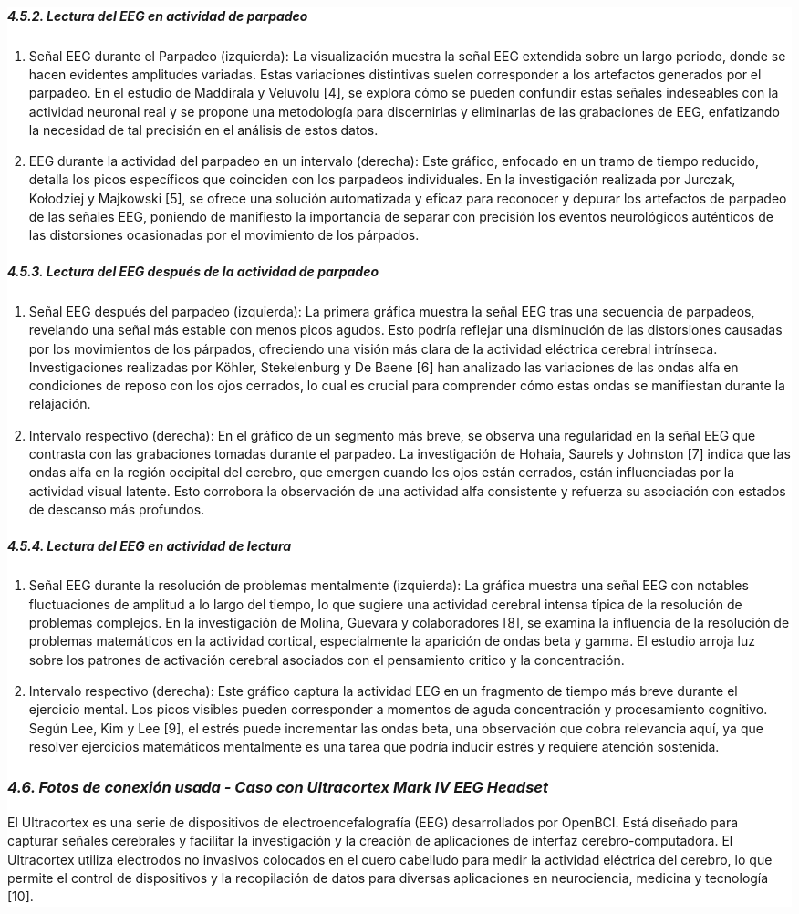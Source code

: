##### 4.5.2. Lectura del EEG en actividad de parpadeo

1. Señal EEG durante el Parpadeo (izquierda): La visualización muestra la señal EEG extendida sobre un largo periodo, donde se hacen evidentes amplitudes variadas. Estas variaciones distintivas suelen corresponder a los artefactos generados por el parpadeo. En el estudio de Maddirala y Veluvolu [4], se explora cómo se pueden confundir estas señales indeseables con la actividad neuronal real y se propone una metodología para discernirlas y eliminarlas de las grabaciones de EEG, enfatizando la necesidad de tal precisión en el análisis de estos datos.

2. EEG durante la actividad del parpadeo en un intervalo (derecha): Este gráfico, enfocado en un tramo de tiempo reducido, detalla los picos específicos que coinciden con los parpadeos individuales. En la investigación realizada por Jurczak, Kołodziej y Majkowski [5], se ofrece una solución automatizada y eficaz para reconocer y depurar los artefactos de parpadeo de las señales EEG, poniendo de manifiesto la importancia de separar con precisión los eventos neurológicos auténticos de las distorsiones ocasionadas por el movimiento de los párpados.

##### 4.5.3. Lectura del EEG  después de la actividad de parpadeo

1. Señal EEG después del parpadeo (izquierda): La primera gráfica muestra la señal EEG tras una secuencia de parpadeos, revelando una señal más estable con menos picos agudos. Esto podría reflejar una disminución de las distorsiones causadas por los movimientos de los párpados, ofreciendo una visión más clara de la actividad eléctrica cerebral intrínseca. Investigaciones realizadas por Köhler, Stekelenburg y De Baene [6] han analizado las variaciones de las ondas alfa en condiciones de reposo con los ojos cerrados, lo cual es crucial para comprender cómo estas ondas se manifiestan durante la relajación.

2. Intervalo respectivo (derecha): En el gráfico de un segmento más breve, se observa una regularidad en la señal EEG que contrasta con las grabaciones tomadas durante el parpadeo. La investigación de Hohaia, Saurels y Johnston [7] indica que las ondas alfa en la región occipital del cerebro, que emergen cuando los ojos están cerrados, están influenciadas por la actividad visual latente. Esto corrobora la observación de una actividad alfa consistente y refuerza su asociación con estados de descanso más profundos.

##### 4.5.4. Lectura del EEG en actividad de lectura

1. Señal EEG durante la resolución de problemas mentalmente (izquierda): La gráfica muestra una señal EEG con notables fluctuaciones de amplitud a lo largo del tiempo, lo que sugiere una actividad cerebral intensa típica de la resolución de problemas complejos. En la investigación de Molina, Guevara y colaboradores [8], se examina la influencia de la resolución de problemas matemáticos en la actividad cortical, especialmente la aparición de ondas beta y gamma. El estudio arroja luz sobre los patrones de activación cerebral asociados con el pensamiento crítico y la concentración.

2. Intervalo respectivo (derecha): Este gráfico captura la actividad EEG en un fragmento de tiempo más breve durante el ejercicio mental. Los picos visibles pueden corresponder a momentos de aguda concentración y procesamiento cognitivo. Según Lee, Kim y Lee [9], el estrés puede incrementar las ondas beta, una observación que cobra relevancia aquí, ya que resolver ejercicios matemáticos mentalmente es una tarea que podría inducir estrés y requiere atención sostenida.

### *4.6. Fotos de conexión usada - Caso con  Ultracortex Mark IV EEG Headset*  <a name="id10"></a>
El Ultracortex es una serie de dispositivos de electroencefalografía (EEG) desarrollados por OpenBCI. Está diseñado para capturar señales cerebrales y facilitar la investigación y la creación de aplicaciones de interfaz cerebro-computadora. El Ultracortex utiliza electrodos no invasivos colocados en el cuero cabelludo para medir la actividad eléctrica del cerebro, lo que permite el control de dispositivos y la recopilación de datos para diversas aplicaciones en neurociencia, medicina y tecnología [10].
